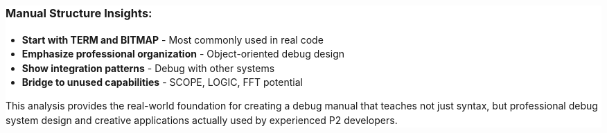### **Manual Structure Insights**:
- **Start with TERM and BITMAP** - Most commonly used in real code
- **Emphasize professional organization** - Object-oriented debug design
- **Show integration patterns** - Debug with other systems
- **Bridge to unused capabilities** - SCOPE, LOGIC, FFT potential

This analysis provides the real-world foundation for creating a debug manual that teaches not just syntax, but professional debug system design and creative applications actually used by experienced P2 developers.